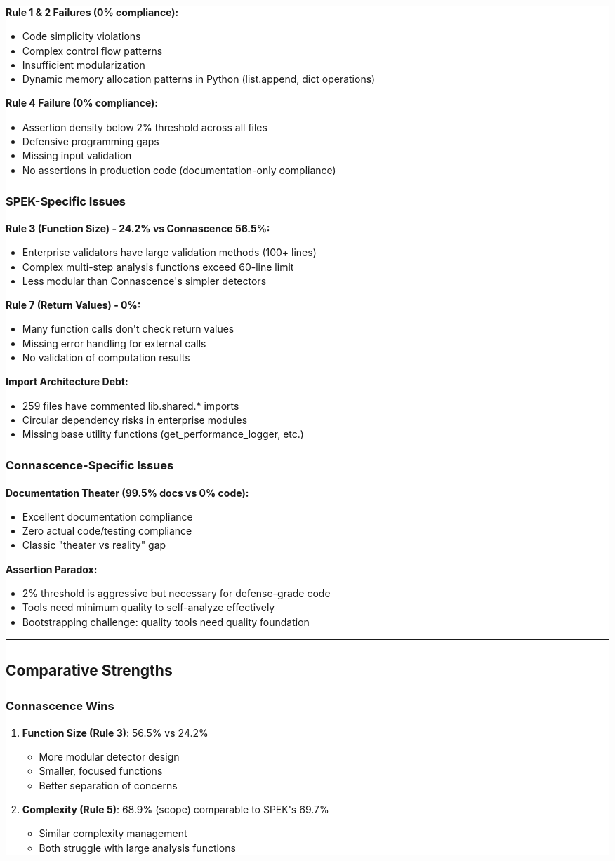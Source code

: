 **Rule 1 & 2 Failures (0% compliance):**
- Code simplicity violations
- Complex control flow patterns
- Insufficient modularization
- Dynamic memory allocation patterns in Python (list.append, dict operations)

**Rule 4 Failure (0% compliance):**
- Assertion density below 2% threshold across all files
- Defensive programming gaps
- Missing input validation
- No assertions in production code (documentation-only compliance)

### SPEK-Specific Issues

**Rule 3 (Function Size) - 24.2% vs Connascence 56.5%:**
- Enterprise validators have large validation methods (100+ lines)
- Complex multi-step analysis functions exceed 60-line limit
- Less modular than Connascence's simpler detectors

**Rule 7 (Return Values) - 0%:**
- Many function calls don't check return values
- Missing error handling for external calls
- No validation of computation results

**Import Architecture Debt:**
- 259 files have commented lib.shared.* imports
- Circular dependency risks in enterprise modules
- Missing base utility functions (get_performance_logger, etc.)

### Connascence-Specific Issues

**Documentation Theater (99.5% docs vs 0% code):**
- Excellent documentation compliance
- Zero actual code/testing compliance
- Classic "theater vs reality" gap

**Assertion Paradox:**
- 2% threshold is aggressive but necessary for defense-grade code
- Tools need minimum quality to self-analyze effectively
- Bootstrapping challenge: quality tools need quality foundation

---

## Comparative Strengths

### Connascence Wins

1. **Function Size (Rule 3)**: 56.5% vs 24.2%
   - More modular detector design
   - Smaller, focused functions
   - Better separation of concerns

2. **Complexity (Rule 5)**: 68.9% (scope) comparable to SPEK's 69.7%
   - Similar complexity management
   - Both struggle with large analysis functions
